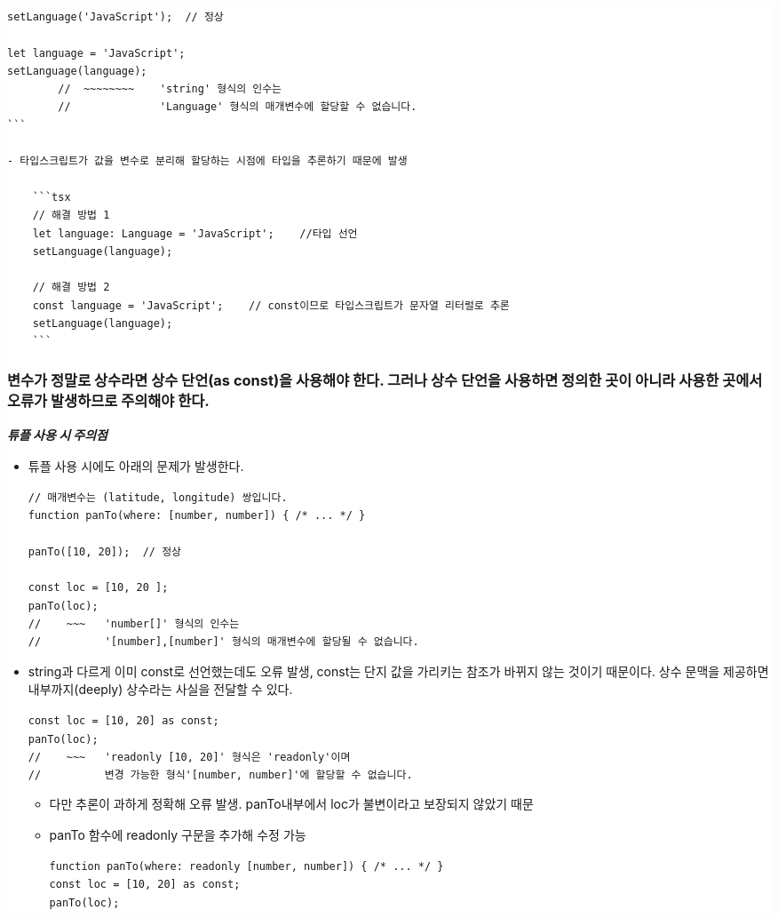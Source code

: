     setLanguage('JavaScript');  // 정상
    
    let language = 'JavaScript';
    setLanguage(language);
            //  ~~~~~~~~    'string' 형식의 인수는
            //              'Language' 형식의 매개변수에 할당할 수 없습니다.
    ```
    
    - 타입스크립트가 값을 변수로 분리해 할당하는 시점에 타입을 추론하기 때문에 발생
        
        ```tsx
        // 해결 방법 1
        let language: Language = 'JavaScript';    //타입 선언
        setLanguage(language);
        
        // 해결 방법 2
        const language = 'JavaScript';    // const이므로 타입스크립트가 문자열 리터럴로 추론
        setLanguage(language);
        ```
        

### 변수가 정말로 상수라면 상수 단언(as const)을 사용해야 한다. 그러나 상수 단언을 사용하면 정의한 곳이 아니라 사용한 곳에서 오류가 발생하므로 주의해야 한다.

***튜플 사용 시 주의점***

- 튜플 사용 시에도 아래의 문제가 발생한다.
    
    ```tsx
    // 매개변수는 (latitude, longitude) 쌍입니다.
    function panTo(where: [number, number]) { /* ... */ }
    
    panTo([10, 20]);  // 정상
    
    const loc = [10, 20 ];
    panTo(loc);
    //    ~~~   'number[]' 형식의 인수는 
    //          '[number],[number]' 형식의 매개변수에 할당될 수 없습니다.
    ```
    
- string과 다르게 이미 const로 선언했는데도 오류 발생, const는 단지 값을 가리키는 참조가 바뀌지 않는 것이기 때문이다. 상수 문맥을 제공하면 내부까지(deeply) 상수라는 사실을 전달할 수 있다.
    
    ```tsx
    const loc = [10, 20] as const;
    panTo(loc);
    //    ~~~   'readonly [10, 20]' 형식은 'readonly'이며 
    //          변경 가능한 형식'[number, number]'에 할당할 수 없습니다.
    ```
    
    - 다만 추론이 과하게 정확해 오류 발생. panTo내부에서 loc가 불변이라고 보장되지 않았기 때문
    - panTo 함수에 readonly 구문을 추가해 수정 가능
        
        ```tsx
        function panTo(where: readonly [number, number]) { /* ... */ }
        const loc = [10, 20] as const;
        panTo(loc);
        ```
        